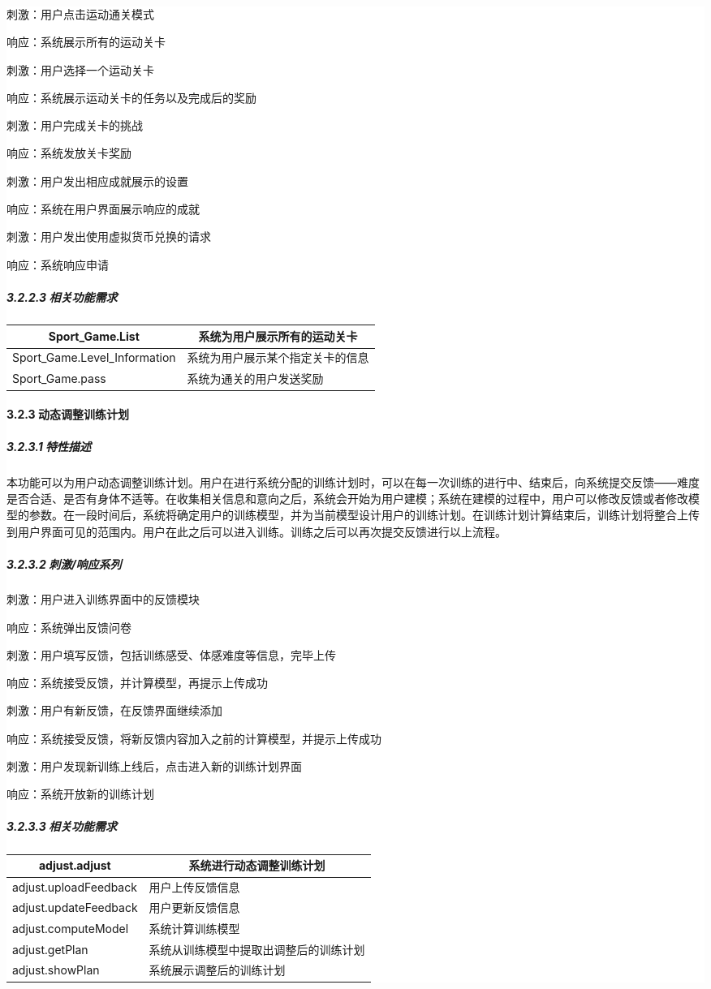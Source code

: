 刺激：用户点击运动通关模式

响应：系统展示所有的运动关卡

刺激：用户选择一个运动关卡

响应：系统展示运动关卡的任务以及完成后的奖励

刺激：用户完成关卡的挑战

响应：系统发放关卡奖励

刺激：用户发出相应成就展示的设置

响应：系统在用户界面展示响应的成就

刺激：用户发出使用虚拟货币兑换的请求

响应：系统响应申请

##### 3.2.2.3 相关功能需求

| Sport_Game.List              | 系统为用户展示所有的运动关卡     |
| ---------------------------- | -------------------------------- |
| Sport_Game.Level_Information | 系统为用户展示某个指定关卡的信息 |
| Sport_Game.pass              | 系统为通关的用户发送奖励         |

#### 3.2.3 动态调整训练计划

##### 3.2.3.1 特性描述

本功能可以为用户动态调整训练计划。用户在进行系统分配的训练计划时，可以在每一次训练的进行中、结束后，向系统提交反馈——难度是否合适、是否有身体不适等。在收集相关信息和意向之后，系统会开始为用户建模；系统在建模的过程中，用户可以修改反馈或者修改模型的参数。在一段时间后，系统将确定用户的训练模型，并为当前模型设计用户的训练计划。在训练计划计算结束后，训练计划将整合上传到用户界面可见的范围内。用户在此之后可以进入训练。训练之后可以再次提交反馈进行以上流程。

##### 3.2.3.2 刺激/响应系列

刺激：用户进入训练界面中的反馈模块

响应：系统弹出反馈问卷

刺激：用户填写反馈，包括训练感受、体感难度等信息，完毕上传

响应：系统接受反馈，并计算模型，再提示上传成功

刺激：用户有新反馈，在反馈界面继续添加

响应：系统接受反馈，将新反馈内容加入之前的计算模型，并提示上传成功

刺激：用户发现新训练上线后，点击进入新的训练计划界面

响应：系统开放新的训练计划

##### 3.2.3.3 相关功能需求

| adjust.adjust         | 系统进行动态调整训练计划               |
| --------------------- | -------------------------------------- |
| adjust.uploadFeedback | 用户上传反馈信息                       |
| adjust.updateFeedback | 用户更新反馈信息                       |
| adjust.computeModel   | 系统计算训练模型                       |
| adjust.getPlan        | 系统从训练模型中提取出调整后的训练计划 |
| adjust.showPlan       | 系统展示调整后的训练计划               |
